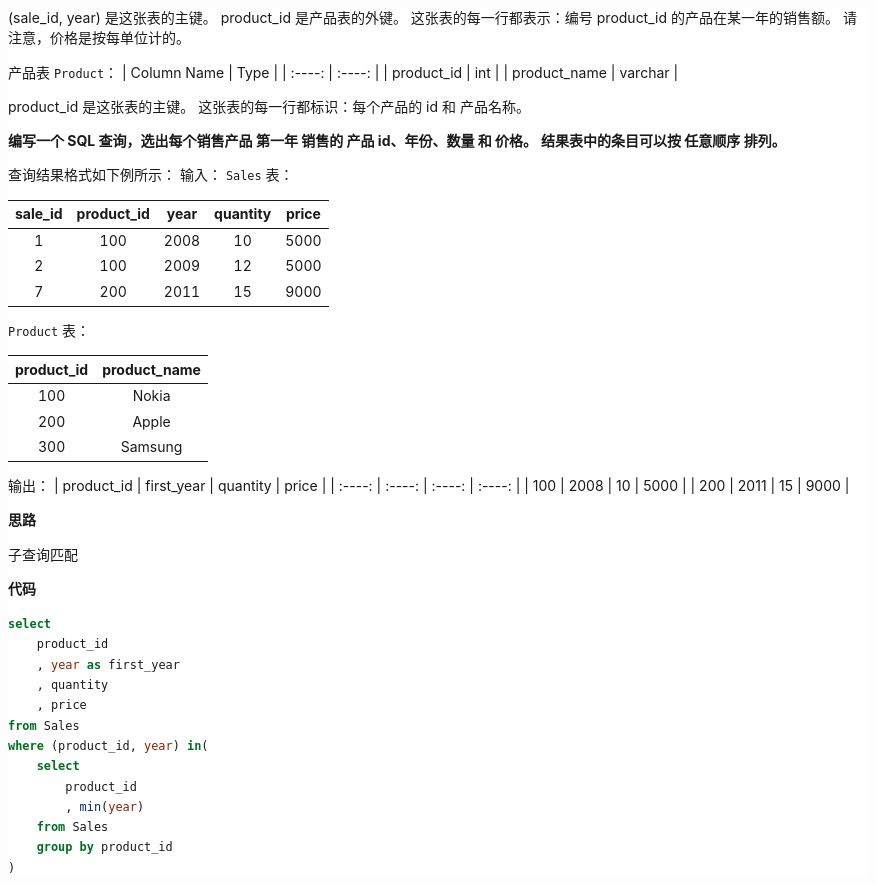 (sale_id, year) 是这张表的主键。
product_id 是产品表的外键。
这张表的每一行都表示：编号 product_id 的产品在某一年的销售额。
请注意，价格是按每单位计的。

产品表 `Product`：
| Column Name  | Type    |
|    :----:   | :----:   | 
| product_id   | int     |
| product_name | varchar |

product_id 是这张表的主键。
这张表的每一行都标识：每个产品的 id 和 产品名称。

**编写一个 SQL 查询，选出每个销售产品 第一年 销售的 产品 id、年份、数量 和 价格。**
**结果表中的条目可以按 任意顺序 排列。**

查询结果格式如下例所示：
输入：
`Sales` 表：

| sale_id | product_id | year | quantity | price |
|    :----:   | :----:   |  :----:   |    :----:   | :----:   | 
| 1       | 100        | 2008 | 10       | 5000  |
| 2       | 100        | 2009 | 12       | 5000  |
| 7       | 200        | 2011 | 15       | 9000  |

`Product` 表：

| product_id | product_name |
|    :----:   | :----:   | 
| 100        | Nokia        |
| 200        | Apple        |
| 300        | Samsung      |

输出：
| product_id | first_year | quantity | price |
|    :----:   | :----:   |  :----:   |    :----:   |
| 100        | 2008       | 10       | 5000  |
| 200        | 2011       | 15       | 9000  |

**思路**

子查询匹配

**代码**

```sql
select
    product_id
    , year as first_year
    , quantity
    , price
from Sales
where (product_id, year) in(
    select
        product_id
        , min(year)
    from Sales
    group by product_id
)
```
